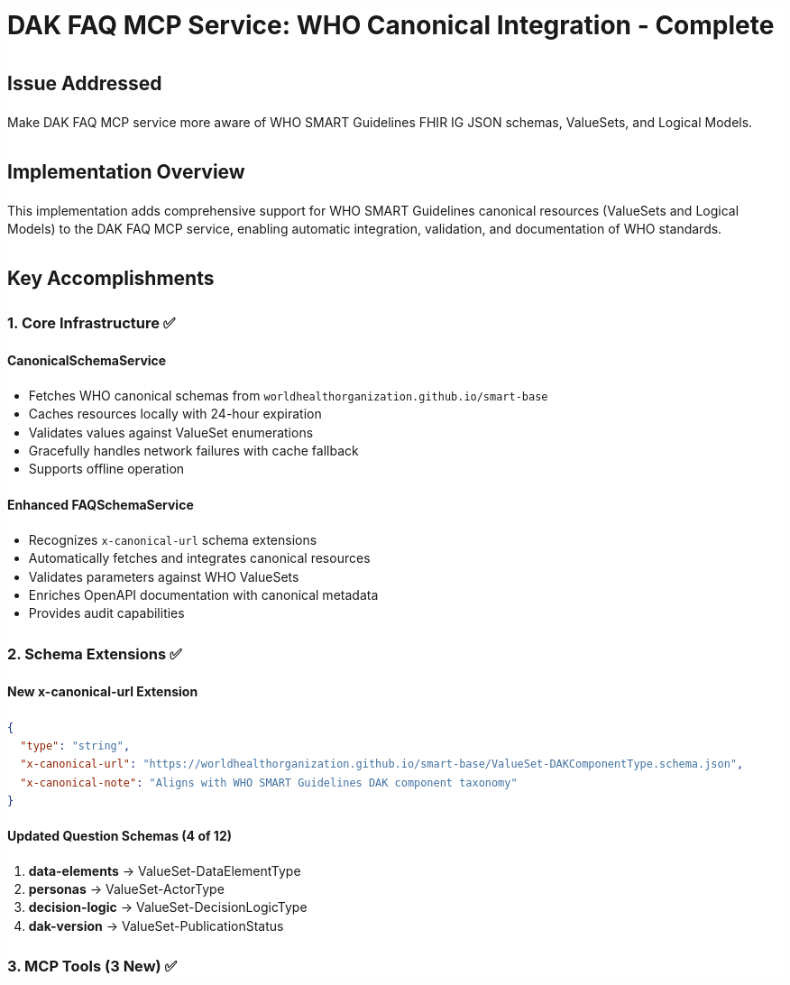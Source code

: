 # DAK FAQ MCP Service: WHO Canonical Integration - Complete

## Issue Addressed
Make DAK FAQ MCP service more aware of WHO SMART Guidelines FHIR IG JSON schemas, ValueSets, and Logical Models.

## Implementation Overview

This implementation adds comprehensive support for WHO SMART Guidelines canonical resources (ValueSets and Logical Models) to the DAK FAQ MCP service, enabling automatic integration, validation, and documentation of WHO standards.

## Key Accomplishments

### 1. Core Infrastructure ✅

#### CanonicalSchemaService
- Fetches WHO canonical schemas from `worldhealthorganization.github.io/smart-base`
- Caches resources locally with 24-hour expiration
- Validates values against ValueSet enumerations
- Gracefully handles network failures with cache fallback
- Supports offline operation

#### Enhanced FAQSchemaService
- Recognizes `x-canonical-url` schema extensions
- Automatically fetches and integrates canonical resources
- Validates parameters against WHO ValueSets
- Enriches OpenAPI documentation with canonical metadata
- Provides audit capabilities

### 2. Schema Extensions ✅

#### New x-canonical-url Extension
```json
{
  "type": "string",
  "x-canonical-url": "https://worldhealthorganization.github.io/smart-base/ValueSet-DAKComponentType.schema.json",
  "x-canonical-note": "Aligns with WHO SMART Guidelines DAK component taxonomy"
}
```

#### Updated Question Schemas (4 of 12)
1. **data-elements** → ValueSet-DataElementType
2. **personas** → ValueSet-ActorType
3. **decision-logic** → ValueSet-DecisionLogicType
4. **dak-version** → ValueSet-PublicationStatus

### 3. MCP Tools (3 New) ✅
